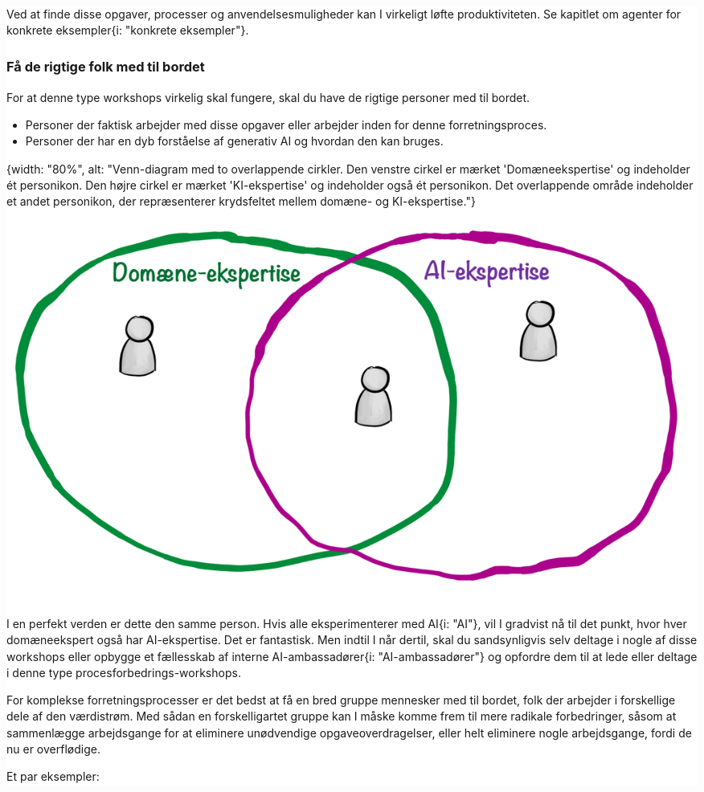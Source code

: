 Ved at finde disse opgaver, processer og anvendelsesmuligheder kan I virkeligt løfte produktiviteten. Se kapitlet om agenter for konkrete eksempler{i: "konkrete eksempler"}.

### Få de rigtige folk med til bordet

For at denne type workshops virkelig skal fungere, skal du have de rigtige personer med til bordet.

- Personer der faktisk arbejder med disse opgaver eller arbejder inden for denne forretningsproces.
- Personer der har en dyb forståelse af generativ AI og hvordan den kan bruges.

{width: "80%", alt: "Venn-diagram med to overlappende cirkler. Den venstre cirkel er mærket 'Domæneekspertise' og indeholder ét personikon. Den højre cirkel er mærket 'KI-ekspertise' og indeholder også ét personikon. Det overlappende område indeholder et andet personikon, der repræsenterer krydsfeltet mellem domæne- og KI-ekspertise."}
![](resources-da/510-right-people-da.png)

I en perfekt verden er dette den samme person. Hvis alle eksperimenterer med AI{i: "AI"}, vil I gradvist nå til det punkt, hvor hver domæneekspert også har AI-ekspertise. Det er fantastisk. Men indtil I når dertil, skal du sandsynligvis selv deltage i nogle af disse workshops eller opbygge et fællesskab af interne AI-ambassadører{i: "AI-ambassadører"} og opfordre dem til at lede eller deltage i denne type procesforbedrings-workshops.

For komplekse forretningsprocesser er det bedst at få en bred gruppe mennesker med til bordet, folk der arbejder i forskellige dele af den værdistrøm. Med sådan en forskelligartet gruppe kan I måske komme frem til mere radikale forbedringer, såsom at sammenlægge arbejdsgange for at eliminere unødvendige opgaveoverdragelser, eller helt eliminere nogle arbejdsgange, fordi de nu er overflødige.

Et par eksempler:
